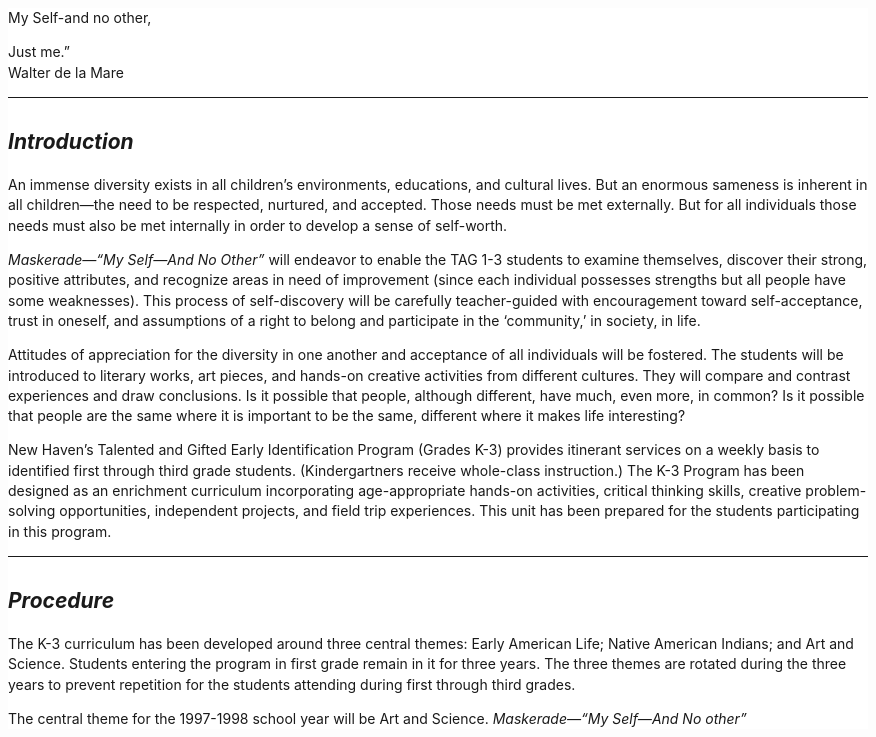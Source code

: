 My Self-and no other,
<dt>
Just me.”
</dt>
</dt>
</dt>
</dt>
</font>
</dl>
</blockquote>
Walter de la Mare
<hr/>
<h2>
<i>
Introduction
</i>
</h2>
An immense diversity exists in all children’s environments, educations, and cultural lives. But an enormous sameness is inherent in all children—the need to be respected, nurtured, and accepted. Those needs must be met externally. But for all individuals those needs must also be met internally in order to develop a sense of self-worth.
<p>
<i>
Maskerade—“My Self—And No Other”
</i>
will endeavor to enable the TAG 1-3 students to examine themselves, discover their strong, positive attributes, and recognize areas in need of improvement (since each individual possesses strengths but all people have some weaknesses). This process of self-discovery will be carefully teacher-guided with encouragement toward self-acceptance, trust in oneself, and assumptions of a right to belong and participate in the ‘community,’ in society, in life.
</p>
<p>
Attitudes of appreciation for the diversity in one another and acceptance of all individuals will be fostered. The students will be introduced to literary works, art pieces, and hands-on creative activities from different cultures. They will compare and contrast experiences and draw conclusions. Is it possible that people, although different, have much, even more, in common? Is it possible that people are the same where it is important to be the same, different where it makes life interesting?
</p>
<p>
New Haven’s Talented and Gifted Early Identification Program (Grades K-3) provides itinerant services on a weekly basis to identified first through third grade students. (Kindergartners receive whole-class instruction.) The K-3 Program has been designed as an enrichment curriculum incorporating age-appropriate hands-on activities, critical thinking skills, creative problem-solving opportunities, independent projects, and field trip experiences. This unit has been prepared for the students participating in this program.
</p>
<hr/>
<h2>
<i>
Procedure
</i>
</h2>
The K-3 curriculum has been developed around three central themes: Early American Life; Native American Indians; and Art and Science. Students entering the program in first grade remain in it for three years. The three themes are rotated during the three years to prevent repetition for the students attending during first through third grades.
<p>
The central theme for the 1997-1998 school year will be Art and Science.
<i>
Maskerade—“My Self—And No other”
</i>